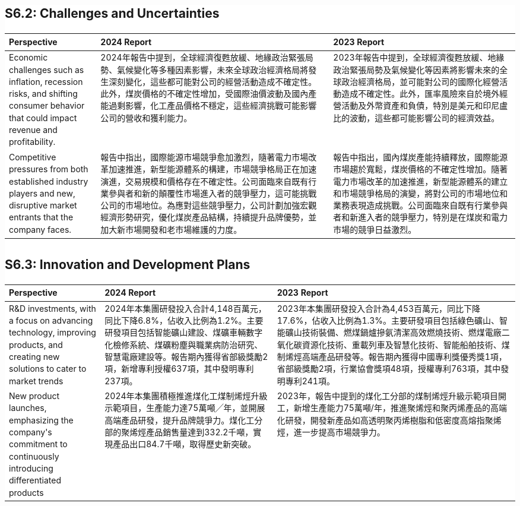 
## S6.2: Challenges and Uncertainties

| Perspective | 2024 Report | 2023 Report |
| :---- | :---- | :---- |
| Economic challenges such as inflation, recession risks, and shifting consumer behavior that could impact revenue and profitability. | 2024年報告中提到，全球經濟復甦放緩、地緣政治緊張局勢、氣候變化等多種因素影響，未來全球政治經濟格局將發生深刻變化，這些都可能對公司的經營活動造成不確定性。此外，煤炭價格的不確定性增加，受國際油價波動及國內產能過剩影響，化工產品價格不穩定，這些經濟挑戰可能影響公司的營收和獲利能力。 | 2023年報告中提到，全球經濟復甦放緩、地緣政治緊張局勢及氣候變化等因素將影響未來的全球政治經濟格局，並可能對公司的國際化經營活動造成不確定性。此外，匯率風險來自於境外經營活動及外幣資產和負債，特別是美元和印尼盧比的波動，這些都可能影響公司的經濟效益。 |
| Competitive pressures from both established industry players and new, disruptive market entrants that the company faces. | 報告中指出，國際能源市場競爭愈加激烈，隨著電力市場改革加速推進，新型能源體系的構建，市場競爭格局正在加速演進，交易規模和價格存在不確定性。公司面臨來自既有行業參與者和新的顛覆性市場進入者的競爭壓力，這可能挑戰公司的市場地位。為應對這些競爭壓力，公司計劃加強宏觀經濟形勢研究，優化煤炭產品結構，持續提升品牌優勢，並加大新市場開發和老市場維護的力度。 | 報告中指出，國內煤炭產能持續釋放，國際能源市場趨於寬鬆，煤炭價格的不確定性增加。隨著電力市場改革的加速推進，新型能源體系的建立和市場競爭格局的演變，將對公司的市場地位和業務表現造成挑戰。公司面臨來自既有行業參與者和新進入者的競爭壓力，特別是在煤炭和電力市場的競爭日益激烈。 |


## S6.3: Innovation and Development Plans

| Perspective | 2024 Report | 2023 Report |
| :---- | :---- | :---- |
| R&D investments, with a focus on advancing technology, improving products, and creating new solutions to cater to market trends | 2024年本集團研發投入合計4,148百萬元，同比下降6.8%，佔收入比例為1.2%。主要研發項目包括智能礦山建設、煤礦車輛數字化檢修系統、煤礦粉塵與職業病防治研究、智慧電廠建設等。報告期內獲得省部級獎勵2項，新增專利授權637項，其中發明專利237項。 | 2023年本集團研發投入合計為4,453百萬元，同比下降17.6%，佔收入比例為1.3%。主要研發項目包括綠色礦山、智能礦山技術裝備、燃煤鍋爐摻氨清潔高效燃燒技術、燃煤電廠二氧化碳資源化技術、重載列車及智慧化技術、智能船舶技術、煤制烯烴高端產品研發等。報告期內獲得中國專利獎優秀獎1項，省部級獎勵2項，行業協會獎項48項，授權專利763項，其中發明專利241項。 |
| New product launches, emphasizing the company's commitment to continuously introducing differentiated products | 2024年本集團積極推進煤化工煤制烯烴升級示範項目，生產能力達75萬噸╱年，並開展高端產品研發，提升品牌競爭力。煤化工分部的聚烯烴產品銷售量達到332.2千噸，實現產品出口84.7千噸，取得歷史新突破。 | 2023年，報告中提到的煤化工分部的煤制烯烴升級示範項目開工，新增生產能力75萬噸/年，推進聚烯烴和聚丙烯產品的高端化研發，開發新產品如高透明聚丙烯樹脂和低密度高熔指聚烯烴，進一步提高市場競爭力。 |
